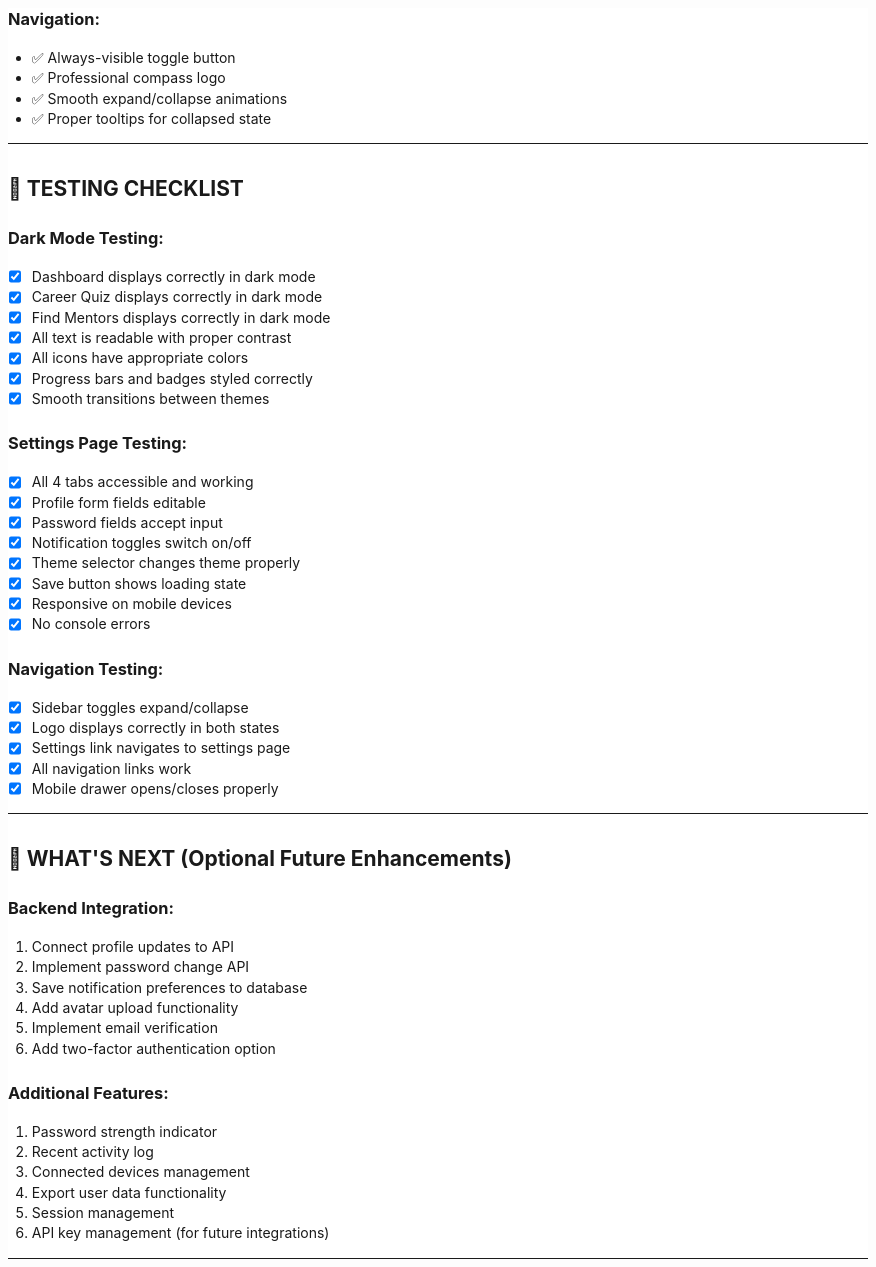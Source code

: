 ### Navigation:
- ✅ Always-visible toggle button
- ✅ Professional compass logo
- ✅ Smooth expand/collapse animations
- ✅ Proper tooltips for collapsed state

---

## 🧪 TESTING CHECKLIST

### Dark Mode Testing:
- [x] Dashboard displays correctly in dark mode
- [x] Career Quiz displays correctly in dark mode
- [x] Find Mentors displays correctly in dark mode
- [x] All text is readable with proper contrast
- [x] All icons have appropriate colors
- [x] Progress bars and badges styled correctly
- [x] Smooth transitions between themes

### Settings Page Testing:
- [x] All 4 tabs accessible and working
- [x] Profile form fields editable
- [x] Password fields accept input
- [x] Notification toggles switch on/off
- [x] Theme selector changes theme properly
- [x] Save button shows loading state
- [x] Responsive on mobile devices
- [x] No console errors

### Navigation Testing:
- [x] Sidebar toggles expand/collapse
- [x] Logo displays correctly in both states
- [x] Settings link navigates to settings page
- [x] All navigation links work
- [x] Mobile drawer opens/closes properly

---

## 📝 WHAT'S NEXT (Optional Future Enhancements)

### Backend Integration:
1. Connect profile updates to API
2. Implement password change API
3. Save notification preferences to database
4. Add avatar upload functionality
5. Implement email verification
6. Add two-factor authentication option

### Additional Features:
1. Password strength indicator
2. Recent activity log
3. Connected devices management
4. Export user data functionality
5. Session management
6. API key management (for future integrations)

---